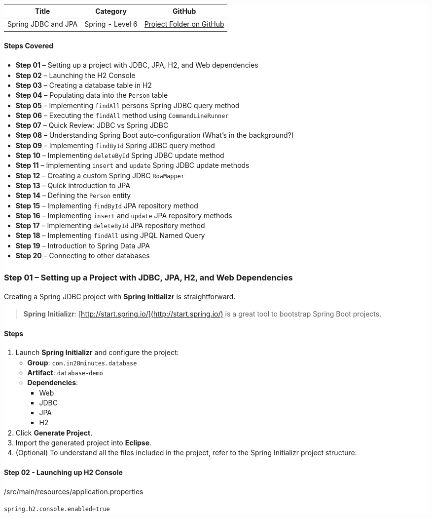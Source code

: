 | **Title** | **Category** | **GitHub** |
|------------|:-------------:|------------|
| Spring JDBC and JPA | Spring - Level 6 | [Project Folder on GitHub](https://github.com/in28minutes/spring-master-class/tree/master/04-spring-jdbc-to-jpa) |

#### Steps Covered
- **Step 01** – Setting up a project with JDBC, JPA, H2, and Web dependencies
- **Step 02** – Launching the H2 Console
- **Step 03** – Creating a database table in H2
- **Step 04** – Populating data into the `Person` table
- **Step 05** – Implementing `findAll` persons Spring JDBC query method
- **Step 06** – Executing the `findAll` method using `CommandLineRunner`
- **Step 07** – Quick Review: JDBC vs Spring JDBC
- **Step 08** – Understanding Spring Boot auto-configuration (What’s in the background?)
- **Step 09** – Implementing `findById` Spring JDBC query method
- **Step 10** – Implementing `deleteById` Spring JDBC update method
- **Step 11** – Implementing `insert` and `update` Spring JDBC update methods
- **Step 12** – Creating a custom Spring JDBC `RowMapper`
- **Step 13** – Quick introduction to JPA
- **Step 14** – Defining the `Person` entity
- **Step 15** – Implementing `findById` JPA repository method
- **Step 16** – Implementing `insert` and `update` JPA repository methods
- **Step 17** – Implementing `deleteById` JPA repository method
- **Step 18** – Implementing `findAll` using JPQL Named Query
- **Step 19** – Introduction to Spring Data JPA
- **Step 20** – Connecting to other databases

### Step 01 – Setting up a Project with JDBC, JPA, H2, and Web Dependencies

Creating a Spring JDBC project with **Spring Initializr** is straightforward.

> **Spring Initializr**: [http://start.spring.io/](http://start.spring.io/) is a great tool to bootstrap Spring Boot projects.

#### Steps
1. Launch **Spring Initializr** and configure the project:
    - **Group**: `com.in28minutes.database`
    - **Artifact**: `database-demo`
    - **Dependencies**:
        - Web
        - JDBC
        - JPA
        - H2
2. Click **Generate Project**.
3. Import the generated project into **Eclipse**.
4. (Optional) To understand all the files included in the project, refer to the Spring Initializr project structure.


#### Step 02 - Launching up H2 Console

/src/main/resources/application.properties 
```properties
spring.h2.console.enabled=true
```

